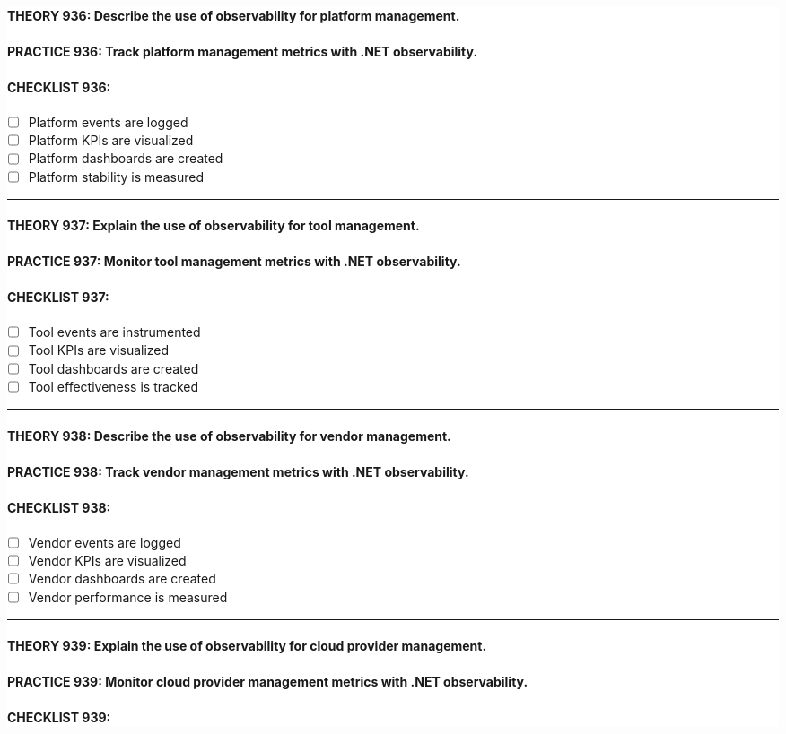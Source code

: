 
#### THEORY 936: Describe the use of observability for platform management.

#### PRACTICE 936: Track platform management metrics with .NET observability.

#### CHECKLIST 936:

- [ ] Platform events are logged
- [ ] Platform KPIs are visualized
- [ ] Platform dashboards are created
- [ ] Platform stability is measured

---

#### THEORY 937: Explain the use of observability for tool management.

#### PRACTICE 937: Monitor tool management metrics with .NET observability.

#### CHECKLIST 937:

- [ ] Tool events are instrumented
- [ ] Tool KPIs are visualized
- [ ] Tool dashboards are created
- [ ] Tool effectiveness is tracked

---

#### THEORY 938: Describe the use of observability for vendor management.

#### PRACTICE 938: Track vendor management metrics with .NET observability.

#### CHECKLIST 938:

- [ ] Vendor events are logged
- [ ] Vendor KPIs are visualized
- [ ] Vendor dashboards are created
- [ ] Vendor performance is measured

---

#### THEORY 939: Explain the use of observability for cloud provider management.

#### PRACTICE 939: Monitor cloud provider management metrics with .NET observability.

#### CHECKLIST 939:
